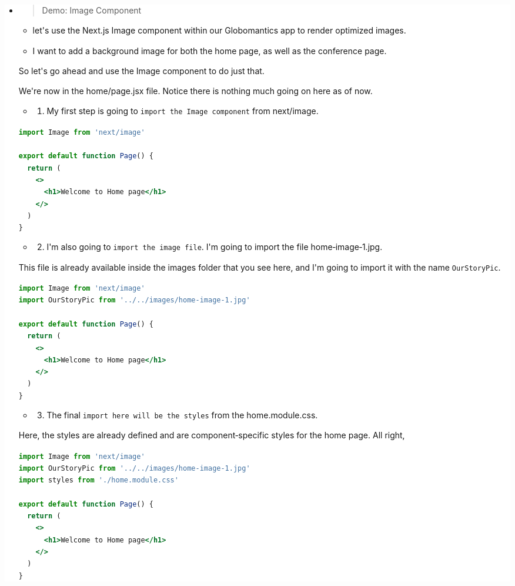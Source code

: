 - > Demo: Image Component

  - let's use the Next.js Image component within our Globomantics app to render optimized images.

  - I want to add a background image for both the home page, as well as the conference page.

  So let's go ahead and use the Image component to do just that.

  We're now in the home/page.jsx file. Notice there is nothing much going on here as of now.

  - 1. My first step is going to `import the Image component` from next/image.

  ```jsx home/page.jsx
  import Image from 'next/image'

  export default function Page() {
    return (
      <>
        <h1>Welcome to Home page</h1>
      </>
    )
  }
  ```

  - 2. I'm also going to `import the image file`. I'm going to import the file home‑image‑1.jpg.

  This file is already available inside the images folder that you see here, and I'm going to import it with the name `OurStoryPic`.

  ```jsx home/page.jsx
  import Image from 'next/image'
  import OurStoryPic from '../../images/home-image-1.jpg'

  export default function Page() {
    return (
      <>
        <h1>Welcome to Home page</h1>
      </>
    )
  }
  ```

  - 3. The final `import here will be the styles` from the home.module.css.

  Here, the styles are already defined and are component‑specific styles for the home page. All right,

  ```jsx home/page.jsx
  import Image from 'next/image'
  import OurStoryPic from '../../images/home-image-1.jpg'
  import styles from './home.module.css'

  export default function Page() {
    return (
      <>
        <h1>Welcome to Home page</h1>
      </>
    )
  }
  ```

